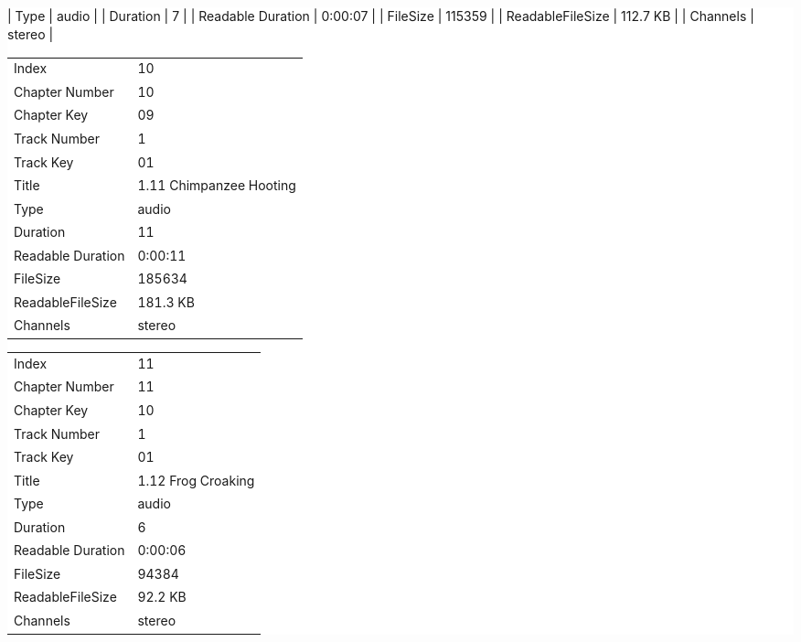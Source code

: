 | Type | audio |
| Duration | 7 |
| Readable Duration | 0:00:07 |
| FileSize | 115359 |
| ReadableFileSize | 112.7 KB |
| Channels | stereo |

|  |  |
| - | - |
| Index | 10 |
| Chapter Number | 10 |
| Chapter Key | 09 |
| Track Number | 1 |
| Track Key | 01 |
| Title | 1.11 Chimpanzee Hooting |
| Type | audio |
| Duration | 11 |
| Readable Duration | 0:00:11 |
| FileSize | 185634 |
| ReadableFileSize | 181.3 KB |
| Channels | stereo |

|  |  |
| - | - |
| Index | 11 |
| Chapter Number | 11 |
| Chapter Key | 10 |
| Track Number | 1 |
| Track Key | 01 |
| Title | 1.12 Frog Croaking |
| Type | audio |
| Duration | 6 |
| Readable Duration | 0:00:06 |
| FileSize | 94384 |
| ReadableFileSize | 92.2 KB |
| Channels | stereo |
